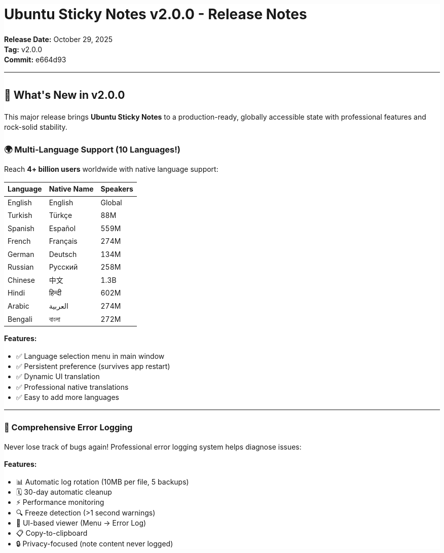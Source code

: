 # Ubuntu Sticky Notes v2.0.0 - Release Notes

**Release Date:** October 29, 2025  
**Tag:** v2.0.0  
**Commit:** e664d93

---

## 🎉 What's New in v2.0.0

This major release brings **Ubuntu Sticky Notes** to a production-ready, globally accessible state with professional features and rock-solid stability.

### 🌍 Multi-Language Support (10 Languages!)

Reach **4+ billion users** worldwide with native language support:

| Language | Native Name | Speakers |
|----------|-------------|----------|
| English | English | Global |
| Turkish | Türkçe | 88M |
| Spanish | Español | 559M |
| French | Français | 274M |
| German | Deutsch | 134M |
| Russian | Русский | 258M |
| Chinese | 中文 | 1.3B |
| Hindi | हिन्दी | 602M |
| Arabic | العربية | 274M |
| Bengali | বাংলা | 272M |

**Features:**
- ✅ Language selection menu in main window
- ✅ Persistent preference (survives app restart)
- ✅ Dynamic UI translation
- ✅ Professional native translations
- ✅ Easy to add more languages

---

### 📝 Comprehensive Error Logging

Never lose track of bugs again! Professional error logging system helps diagnose issues:

**Features:**
- 📊 Automatic log rotation (10MB per file, 5 backups)
- 🗓️ 30-day automatic cleanup
- ⚡ Performance monitoring
- 🔍 Freeze detection (>1 second warnings)
- 📱 UI-based viewer (Menu → Error Log)
- 📋 Copy-to-clipboard
- 🔒 Privacy-focused (note content never logged)
